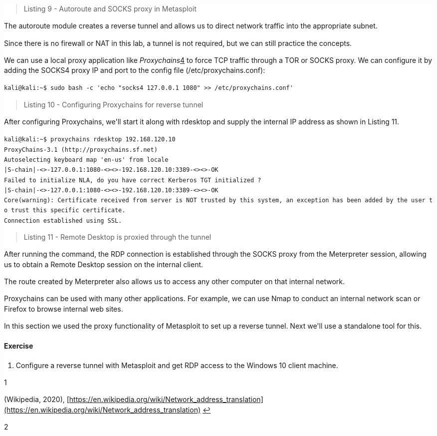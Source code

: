 > Listing 9 - Autoroute and SOCKS proxy in Metasploit

The autoroute module creates a reverse tunnel and allows us to direct network traffic into the appropriate subnet.

Since there is no firewall or NAT in this lab, a tunnel is not required, but we can still practice the concepts.

We can use a local proxy application like _Proxychains_[4](https://portal.offsec.com/courses/pen-200-44065/learning/vulnerability-scanning-48659/wrapping-up-48703/wrapping-up-48710#fn-local_id_5380-4) to force TCP traffic through a TOR or SOCKS proxy. We can configure it by adding the SOCKS4 proxy IP and port to the config file (/etc/proxychains.conf):

```
kali@kali:~$ sudo bash -c 'echo "socks4 127.0.0.1 1080" >> /etc/proxychains.conf' 
```

> Listing 10 - Configuring Proxychains for reverse tunnel

After configuring Proxychains, we'll start it along with rdesktop and supply the internal IP address as shown in Listing 11.

```
kali@kali:~$ proxychains rdesktop 192.168.120.10
ProxyChains-3.1 (http://proxychains.sf.net)
Autoselecting keyboard map 'en-us' from locale
|S-chain|-<>-127.0.0.1:1080-<><>-192.168.120.10:3389-<><>-OK
Failed to initialize NLA, do you have correct Kerberos TGT initialized ?
|S-chain|-<>-127.0.0.1:1080-<><>-192.168.120.10:3389-<><>-OK
Core(warning): Certificate received from server is NOT trusted by this system, an exception has been added by the user to trust this specific certificate.
Connection established using SSL.
```

> Listing 11 - Remote Desktop is proxied through the tunnel

After running the command, the RDP connection is established through the SOCKS proxy from the Meterpreter session, allowing us to obtain a Remote Desktop session on the internal client.

The route created by Meterpreter also allows us to access any other computer on that internal network.

Proxychains can be used with many other applications. For example, we can use Nmap to conduct an internal network scan or Firefox to browse internal web sites.

In this section we used the proxy functionality of Metasploit to set up a reverse tunnel. Next we'll use a standalone tool for this.

#### Exercise

1. Configure a reverse tunnel with Metasploit and get RDP access to the Windows 10 client machine.

1

(Wikipedia, 2020), [https://en.wikipedia.org/wiki/Network_address_translation](https://en.wikipedia.org/wiki/Network_address_translation) [↩︎](https://portal.offsec.com/courses/pen-200-44065/learning/vulnerability-scanning-48659/wrapping-up-48703/wrapping-up-48710#fnref-local_id_5380-1)

2
